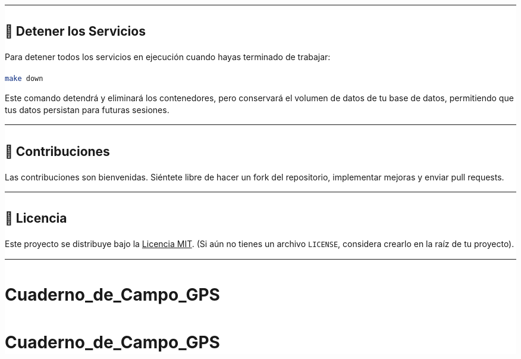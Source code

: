 -----

## 🛑 Detener los Servicios

Para detener todos los servicios en ejecución cuando hayas terminado de trabajar:

```bash
make down
```

Este comando detendrá y eliminará los contenedores, pero conservará el volumen de datos de tu base de datos, permitiendo que tus datos persistan para futuras sesiones.

-----

## 🤝 Contribuciones

Las contribuciones son bienvenidas. Siéntete libre de hacer un fork del repositorio, implementar mejoras y enviar pull requests.

-----

## 📄 Licencia

Este proyecto se distribuye bajo la [Licencia MIT](https://www.google.com/search?q=LICENSE). (Si aún no tienes un archivo `LICENSE`, considera crearlo en la raíz de tu proyecto).

-----
# Cuaderno_de_Campo_GPS
# Cuaderno_de_Campo_GPS
